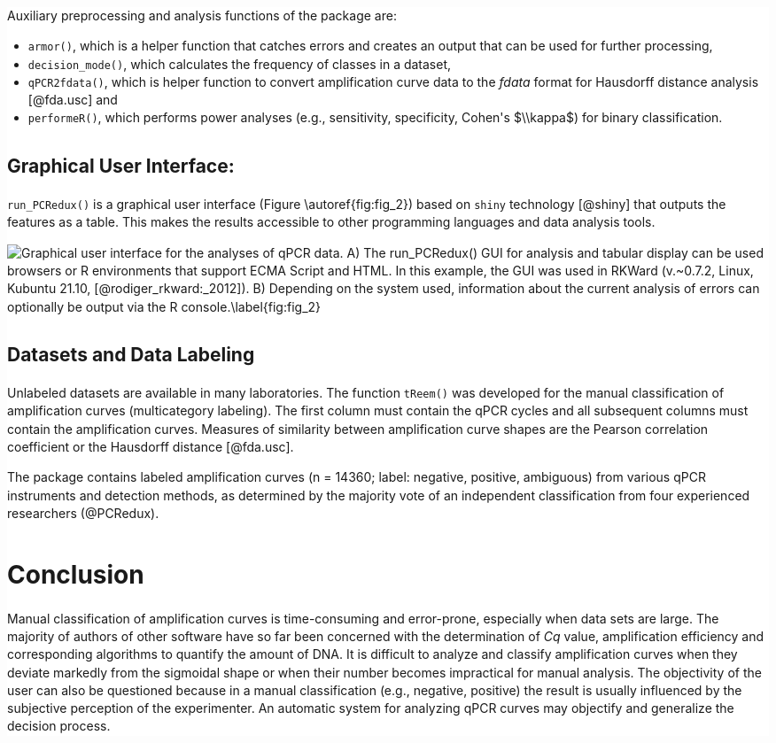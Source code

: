 Auxiliary preprocessing and analysis functions of the package are:

* `armor()`, which is a helper function that catches errors and creates an output that can be used for further processing,
* `decision_mode()`, which calculates the frequency of classes in a dataset,
* `qPCR2fdata()`, which is helper function to convert amplification curve data to the *fdata* format for Hausdorff distance analysis [@fda.usc] and
* `performeR()`, which performs power analyses (e.g., sensitivity, specificity, Cohen's $\\kappa$) for binary classification.

## Graphical User Interface:

`run_PCRedux()` is a graphical user interface (Figure \autoref{fig:fig_2})
based on `shiny` technology [@shiny] that outputs the features as a table. This
makes the results accessible to other programming languages and data analysis
tools.

![Graphical user interface for the analyses of qPCR data. A) The `run_PCRedux()`
GUI for analysis and tabular display can be used browsers or R environments that
support `ECMA Script` and `HTML`. In this example, the GUI was used in `RKWard`
(v.~0.7.2, Linux, Kubuntu 21.10, [@rodiger_rkward:_2012]). B) Depending on the
system used, information about the current analysis of errors can optionally be
output via the R console.\label{fig:fig_2}](fig_2.png)

## Datasets and Data Labeling

Unlabeled datasets are available in many laboratories. The function `tReem()`
was developed for the manual classification of amplification curves
(multicategory labeling). The first column must contain the qPCR cycles and all
subsequent columns must contain the amplification curves. Measures of similarity
between amplification curve shapes are the Pearson correlation coefficient or
the Hausdorff distance [@fda.usc].

The package contains labeled amplification curves (n = 14360; label: negative,
positive, ambiguous) from various qPCR instruments and detection methods, as
determined by the majority vote of an independent classification from four
experienced researchers (@PCRedux).

# Conclusion

Manual classification of amplification curves is time-consuming and error-prone,
especially when data sets are large. The majority of authors of other software
have so far been concerned with the determination of *Cq* value, amplification
efficiency and corresponding algorithms to quantify the amount of DNA. It is
difficult to analyze and classify amplification curves when they deviate
markedly from the sigmoidal shape or when their number becomes impractical for
manual analysis. The objectivity of the user can also be questioned because in a
manual classification (e.g., negative, positive) the result is usually
influenced by the subjective perception of the experimenter. An automatic system
for analyzing qPCR curves may objectify and generalize the decision process.
